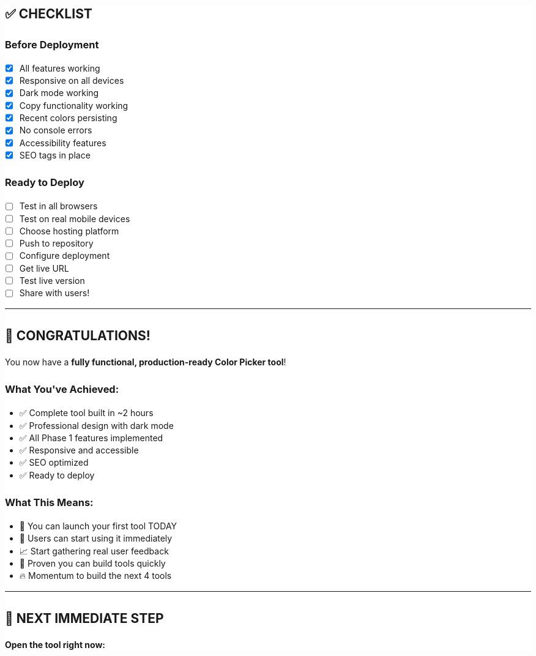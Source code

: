 
## ✅ **CHECKLIST**

### **Before Deployment**
- [x] All features working
- [x] Responsive on all devices
- [x] Dark mode working
- [x] Copy functionality working
- [x] Recent colors persisting
- [x] No console errors
- [x] Accessibility features
- [x] SEO tags in place

### **Ready to Deploy**
- [ ] Test in all browsers
- [ ] Test on real mobile devices
- [ ] Choose hosting platform
- [ ] Push to repository
- [ ] Configure deployment
- [ ] Get live URL
- [ ] Test live version
- [ ] Share with users!

---

## 🎉 **CONGRATULATIONS!**

You now have a **fully functional, production-ready Color Picker tool**!

### **What You've Achieved:**
- ✅ Complete tool built in ~2 hours
- ✅ Professional design with dark mode
- ✅ All Phase 1 features implemented
- ✅ Responsive and accessible
- ✅ SEO optimized
- ✅ Ready to deploy

### **What This Means:**
- 🚀 You can launch your first tool TODAY
- 🎨 Users can start using it immediately
- 📈 Start gathering real user feedback
- 💪 Proven you can build tools quickly
- 🔥 Momentum to build the next 4 tools

---

## 🚀 **NEXT IMMEDIATE STEP**

**Open the tool right now:**
